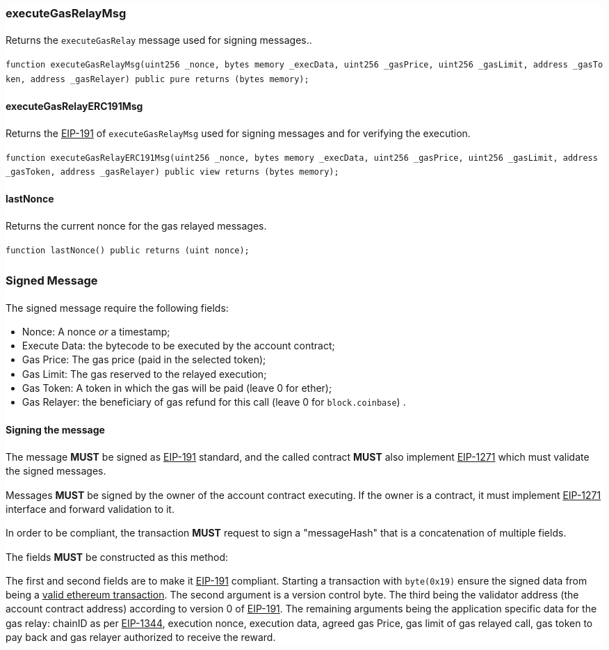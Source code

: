 ### executeGasRelayMsg

Returns the `executeGasRelay` message used for signing messages..

```solidity
function executeGasRelayMsg(uint256 _nonce, bytes memory _execData, uint256 _gasPrice, uint256 _gasLimit, address _gasToken, address _gasRelayer) public pure returns (bytes memory);
```

#### executeGasRelayERC191Msg

Returns the [EIP-191] of `executeGasRelayMsg` used for signing messages and for verifying the execution.

```solidity
function executeGasRelayERC191Msg(uint256 _nonce, bytes memory _execData, uint256 _gasPrice, uint256 _gasLimit, address _gasToken, address _gasRelayer) public view returns (bytes memory);
```

#### lastNonce

Returns the current nonce for the gas relayed messages.

```solidity
function lastNonce() public returns (uint nonce);
```

### Signed Message

The signed message require the following fields:

* Nonce: A nonce *or* a timestamp;
* Execute Data: the bytecode to be executed by the account contract;
* Gas Price: The gas price (paid in the selected token);
* Gas Limit: The gas reserved to the relayed execution;
* Gas Token: A token in which the gas will be paid (leave 0 for ether);
* Gas Relayer: the beneficiary of gas refund for this call (leave 0 for `block.coinbase`) .

#### Signing the message

The message **MUST** be signed as [EIP-191] standard, and the called contract **MUST** also implement [EIP-1271] which must validate the signed messages.

Messages **MUST** be signed by the owner of the account contract executing. If the owner is a contract, it must implement [EIP-1271] interface and forward validation to it. 

In order to be compliant, the transaction **MUST** request to sign a "messageHash" that is a concatenation of multiple fields.

The fields **MUST** be constructed as this method:

The first and second fields are to make it [EIP-191] compliant. Starting a transaction with `byte(0x19)` ensure the signed data from being a [valid ethereum transaction](https://github.com/ethereum/wiki/wiki/RLP). The second argument is a version control byte. The third being the validator address (the account contract address) according to version 0 of [EIP-191]. The remaining arguments being the application specific data for the gas relay: chainID as per [EIP-1344], execution nonce, execution data, agreed gas Price, gas limit of gas relayed call, gas token to pay back and gas relayer authorized to receive the reward.


[EIP-20]: ./eip-20.md
[EIP-191]: ./eip-191.md
[EIP-1271]: ./eip-1271.md
[EIP-1344]: ./eip-1344.md